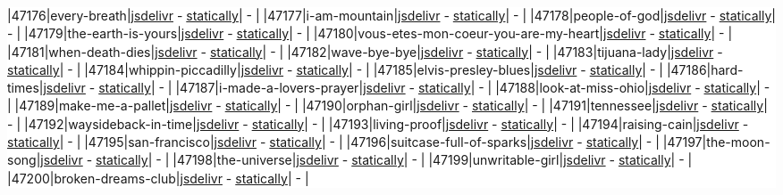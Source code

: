 |47176|every-breath|[jsdelivr](https://cdn.jsdelivr.net/gh/dbchord/c3-3-6/45001-50000/47001-47500/every-breath.webp) - [statically](https://cdn.statically.io/gh/dbchord/c3-3-6/i/45001-50000/47001-47500/every-breath.webp)| - |
|47177|i-am-mountain|[jsdelivr](https://cdn.jsdelivr.net/gh/dbchord/c3-3-6/45001-50000/47001-47500/i-am-mountain.webp) - [statically](https://cdn.statically.io/gh/dbchord/c3-3-6/i/45001-50000/47001-47500/i-am-mountain.webp)| - |
|47178|people-of-god|[jsdelivr](https://cdn.jsdelivr.net/gh/dbchord/c3-3-6/45001-50000/47001-47500/people-of-god.webp) - [statically](https://cdn.statically.io/gh/dbchord/c3-3-6/i/45001-50000/47001-47500/people-of-god.webp)| - |
|47179|the-earth-is-yours|[jsdelivr](https://cdn.jsdelivr.net/gh/dbchord/c3-3-6/45001-50000/47001-47500/the-earth-is-yours.webp) - [statically](https://cdn.statically.io/gh/dbchord/c3-3-6/i/45001-50000/47001-47500/the-earth-is-yours.webp)| - |
|47180|vous-etes-mon-coeur-you-are-my-heart|[jsdelivr](https://cdn.jsdelivr.net/gh/dbchord/c3-3-6/45001-50000/47001-47500/vous-etes-mon-coeur-you-are-my-heart.webp) - [statically](https://cdn.statically.io/gh/dbchord/c3-3-6/i/45001-50000/47001-47500/vous-etes-mon-coeur-you-are-my-heart.webp)| - |
|47181|when-death-dies|[jsdelivr](https://cdn.jsdelivr.net/gh/dbchord/c3-3-6/45001-50000/47001-47500/when-death-dies.webp) - [statically](https://cdn.statically.io/gh/dbchord/c3-3-6/i/45001-50000/47001-47500/when-death-dies.webp)| - |
|47182|wave-bye-bye|[jsdelivr](https://cdn.jsdelivr.net/gh/dbchord/c3-3-6/45001-50000/47001-47500/wave-bye-bye.webp) - [statically](https://cdn.statically.io/gh/dbchord/c3-3-6/i/45001-50000/47001-47500/wave-bye-bye.webp)| - |
|47183|tijuana-lady|[jsdelivr](https://cdn.jsdelivr.net/gh/dbchord/c3-3-6/45001-50000/47001-47500/tijuana-lady.webp) - [statically](https://cdn.statically.io/gh/dbchord/c3-3-6/i/45001-50000/47001-47500/tijuana-lady.webp)| - |
|47184|whippin-piccadilly|[jsdelivr](https://cdn.jsdelivr.net/gh/dbchord/c3-3-6/45001-50000/47001-47500/whippin-piccadilly.webp) - [statically](https://cdn.statically.io/gh/dbchord/c3-3-6/i/45001-50000/47001-47500/whippin-piccadilly.webp)| - |
|47185|elvis-presley-blues|[jsdelivr](https://cdn.jsdelivr.net/gh/dbchord/c3-3-6/45001-50000/47001-47500/elvis-presley-blues.webp) - [statically](https://cdn.statically.io/gh/dbchord/c3-3-6/i/45001-50000/47001-47500/elvis-presley-blues.webp)| - |
|47186|hard-times|[jsdelivr](https://cdn.jsdelivr.net/gh/dbchord/c3-3-6/45001-50000/47001-47500/hard-times.webp) - [statically](https://cdn.statically.io/gh/dbchord/c3-3-6/i/45001-50000/47001-47500/hard-times.webp)| - |
|47187|i-made-a-lovers-prayer|[jsdelivr](https://cdn.jsdelivr.net/gh/dbchord/c3-3-6/45001-50000/47001-47500/i-made-a-lovers-prayer.webp) - [statically](https://cdn.statically.io/gh/dbchord/c3-3-6/i/45001-50000/47001-47500/i-made-a-lovers-prayer.webp)| - |
|47188|look-at-miss-ohio|[jsdelivr](https://cdn.jsdelivr.net/gh/dbchord/c3-3-6/45001-50000/47001-47500/look-at-miss-ohio.webp) - [statically](https://cdn.statically.io/gh/dbchord/c3-3-6/i/45001-50000/47001-47500/look-at-miss-ohio.webp)| - |
|47189|make-me-a-pallet|[jsdelivr](https://cdn.jsdelivr.net/gh/dbchord/c3-3-6/45001-50000/47001-47500/make-me-a-pallet.webp) - [statically](https://cdn.statically.io/gh/dbchord/c3-3-6/i/45001-50000/47001-47500/make-me-a-pallet.webp)| - |
|47190|orphan-girl|[jsdelivr](https://cdn.jsdelivr.net/gh/dbchord/c3-3-6/45001-50000/47001-47500/orphan-girl.webp) - [statically](https://cdn.statically.io/gh/dbchord/c3-3-6/i/45001-50000/47001-47500/orphan-girl.webp)| - |
|47191|tennessee|[jsdelivr](https://cdn.jsdelivr.net/gh/dbchord/c3-3-6/45001-50000/47001-47500/tennessee.webp) - [statically](https://cdn.statically.io/gh/dbchord/c3-3-6/i/45001-50000/47001-47500/tennessee.webp)| - |
|47192|waysideback-in-time|[jsdelivr](https://cdn.jsdelivr.net/gh/dbchord/c3-3-6/45001-50000/47001-47500/waysideback-in-time.webp) - [statically](https://cdn.statically.io/gh/dbchord/c3-3-6/i/45001-50000/47001-47500/waysideback-in-time.webp)| - |
|47193|living-proof|[jsdelivr](https://cdn.jsdelivr.net/gh/dbchord/c3-3-6/45001-50000/47001-47500/living-proof.webp) - [statically](https://cdn.statically.io/gh/dbchord/c3-3-6/i/45001-50000/47001-47500/living-proof.webp)| - |
|47194|raising-cain|[jsdelivr](https://cdn.jsdelivr.net/gh/dbchord/c3-3-6/45001-50000/47001-47500/raising-cain.webp) - [statically](https://cdn.statically.io/gh/dbchord/c3-3-6/i/45001-50000/47001-47500/raising-cain.webp)| - |
|47195|san-francisco|[jsdelivr](https://cdn.jsdelivr.net/gh/dbchord/c3-3-6/45001-50000/47001-47500/san-francisco.webp) - [statically](https://cdn.statically.io/gh/dbchord/c3-3-6/i/45001-50000/47001-47500/san-francisco.webp)| - |
|47196|suitcase-full-of-sparks|[jsdelivr](https://cdn.jsdelivr.net/gh/dbchord/c3-3-6/45001-50000/47001-47500/suitcase-full-of-sparks.webp) - [statically](https://cdn.statically.io/gh/dbchord/c3-3-6/i/45001-50000/47001-47500/suitcase-full-of-sparks.webp)| - |
|47197|the-moon-song|[jsdelivr](https://cdn.jsdelivr.net/gh/dbchord/c3-3-6/45001-50000/47001-47500/the-moon-song.webp) - [statically](https://cdn.statically.io/gh/dbchord/c3-3-6/i/45001-50000/47001-47500/the-moon-song.webp)| - |
|47198|the-universe|[jsdelivr](https://cdn.jsdelivr.net/gh/dbchord/c3-3-6/45001-50000/47001-47500/the-universe.webp) - [statically](https://cdn.statically.io/gh/dbchord/c3-3-6/i/45001-50000/47001-47500/the-universe.webp)| - |
|47199|unwritable-girl|[jsdelivr](https://cdn.jsdelivr.net/gh/dbchord/c3-3-6/45001-50000/47001-47500/unwritable-girl.webp) - [statically](https://cdn.statically.io/gh/dbchord/c3-3-6/i/45001-50000/47001-47500/unwritable-girl.webp)| - |
|47200|broken-dreams-club|[jsdelivr](https://cdn.jsdelivr.net/gh/dbchord/c3-3-6/45001-50000/47001-47500/broken-dreams-club.webp) - [statically](https://cdn.statically.io/gh/dbchord/c3-3-6/i/45001-50000/47001-47500/broken-dreams-club.webp)| - |
